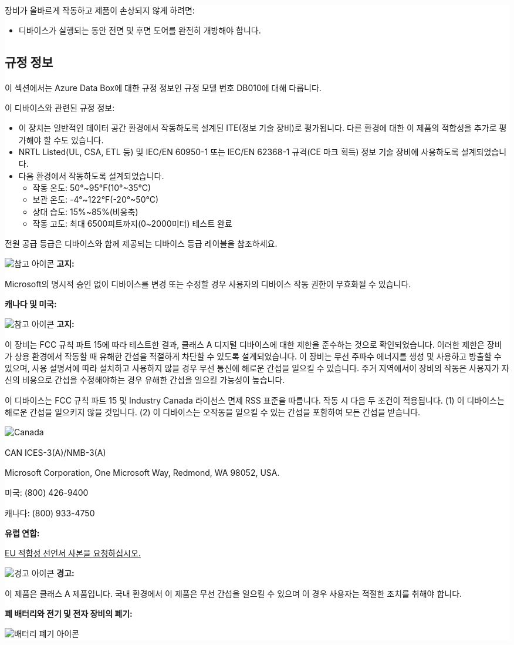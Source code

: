장비가 올바르게 작동하고 제품이 손상되지 않게 하려면:

* 디바이스가 실행되는 동안 전면 및 후면 도어를 완전히 개방해야 합니다.

## <a name="regulatory-information"></a>규정 정보

이 섹션에서는 Azure Data Box에 대한 규정 정보인 규정 모델 번호 DB010에 대해 다룹니다.

이 디바이스와 관련된 규정 정보:

- 이 장치는 일반적인 데이터 공간 환경에서 작동하도록 설계된 ITE(정보 기술 장비)로 평가됩니다. 다른 환경에 대한 이 제품의 적합성을 추가로 평가해야 할 수도 있습니다.
- NRTL Listed(UL, CSA, ETL 등) 및 IEC/EN 60950-1 또는 IEC/EN 62368-1 규격(CE 마크 획득) 정보 기술 장비에 사용하도록 설계되었습니다.
- 다음 환경에서 작동하도록 설계되었습니다. 
    - 작동 온도: 50°~95°F(10°~35°C)
    - 보관 온도: -4°~122°F(-20°~50°C)
    - 상대 습도: 15%~85%(비응축) 
    - 작동 고도: 최대 6500피트까지(0~2000미터) 테스트 완료

전원 공급 등급은 디바이스와 함께 제공되는 디바이스 등급 레이블을 참조하세요. 

![참고 아이콘](./media/data-box-safety/notice_icon.png) **고지:** 

Microsoft의 명시적 승인 없이 디바이스를 변경 또는 수정할 경우 사용자의 디바이스 작동 권한이 무효화될 수 있습니다.

**캐나다 및 미국:**

![참고 아이콘](./media/data-box-safety/notice_icon.png) **고지:** 

이 장비는 FCC 규칙 파트 15에 따라 테스트한 결과, 클래스 A 디지털 디바이스에 대한 제한을 준수하는 것으로 확인되었습니다. 이러한 제한은 장비가 상용 환경에서 작동할 때 유해한 간섭을 적절하게 차단할 수 있도록 설계되었습니다. 이 장비는 무선 주파수 에너지를 생성 및 사용하고 방출할 수 있으며, 사용 설명서에 따라 설치하고 사용하지 않을 경우 무선 통신에 해로운 간섭을 일으킬 수 있습니다. 주거 지역에서이 장비의 작동은 사용자가 자신의 비용으로 간섭을 수정해야하는 경우 유해한 간섭을 일으킬 가능성이 높습니다.

이 디바이스는 FCC 규칙 파트 15 및 Industry Canada 라이선스 면제 RSS 표준을 따릅니다. 작동 시 다음 두 조건이 적용됩니다. (1) 이 디바이스는 해로운 간섭을 일으키지 않을 것입니다. (2) 이 디바이스는 오작동을 일으킬 수 있는 간섭을 포함하여 모든 간섭을 받습니다.

![Canada](./media/data-box-safety/canada.png)

CAN ICES-3(A)/NMB-3(A)

Microsoft Corporation, One Microsoft Way, Redmond, WA 98052, USA.

미국: (800) 426-9400

캐나다: (800) 933-4750

**유럽 연합:**

[EU 적합성 선언서 사본을 요청하십시오.](mailto:CSI_Compliance@microsoft.com)

![경고 아이콘](./media/data-box-safety/warning_icon.png) **경고:** 

이 제품은 클래스 A 제품입니다. 국내 환경에서 이 제품은 무선 간섭을 일으킬 수 있으며 이 경우 사용자는 적절한 조치를 취해야 합니다.

**폐 배터리와 전기 및 전자 장비의 폐기:**

![배터리 폐기 아이콘](./media/data-box-safety/battery_disposal_icon.png)
